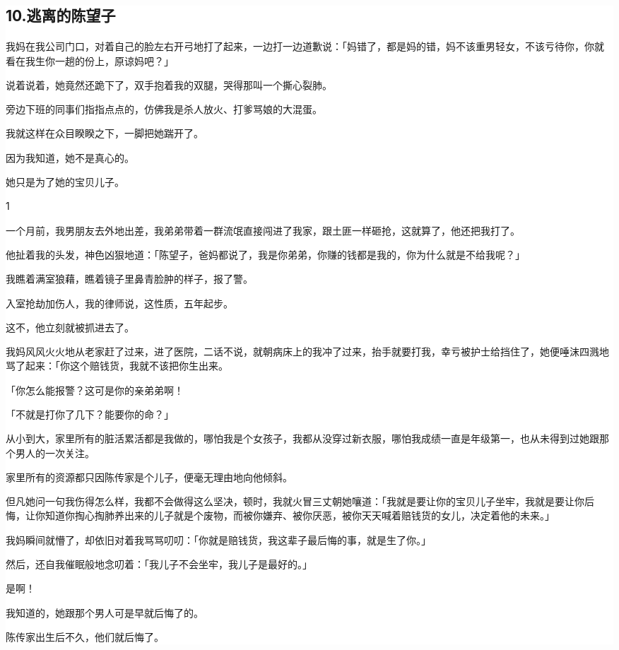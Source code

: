 ## 10.逃离的陈望子
我妈在我公司门口，对着自己的脸左右开弓地打了起来，一边打一边道歉说：「妈错了，都是妈的错，妈不该重男轻女，不该亏待你，你就看在我生你一趟的份上，原谅妈吧？」


说着说着，她竟然还跪下了，双手抱着我的双腿，哭得那叫一个撕心裂肺。


旁边下班的同事们指指点点的，仿佛我是杀人放火、打爹骂娘的大混蛋。


我就这样在众目睽睽之下，一脚把她踹开了。


因为我知道，她不是真心的。


她只是为了她的宝贝儿子。


1


一个月前，我男朋友去外地出差，我弟弟带着一群流氓直接闯进了我家，跟土匪一样砸抢，这就算了，他还把我打了。


他扯着我的头发，神色凶狠地道：「陈望子，爸妈都说了，我是你弟弟，你赚的钱都是我的，你为什么就是不给我呢？」


我瞧着满室狼藉，瞧着镜子里鼻青脸肿的样子，报了警。


入室抢劫加伤人，我的律师说，这性质，五年起步。


这不，他立刻就被抓进去了。


我妈风风火火地从老家赶了过来，进了医院，二话不说，就朝病床上的我冲了过来，抬手就要打我，幸亏被护士给挡住了，她便唾沫四溅地骂了起来：「你这个赔钱货，我就不该把你生出来。


「你怎么能报警？这可是你的亲弟弟啊！


「不就是打你了几下？能要你的命？」


从小到大，家里所有的脏活累活都是我做的，哪怕我是个女孩子，我都从没穿过新衣服，哪怕我成绩一直是年级第一，也从未得到过她跟那个男人的一次关注。


家里所有的资源都只因陈传家是个儿子，便毫无理由地向他倾斜。


但凡她问一句我伤得怎么样，我都不会做得这么坚决，顿时，我就火冒三丈朝她嚷道：「我就是要让你的宝贝儿子坐牢，我就是要让你后悔，让你知道你掏心掏肺养出来的儿子就是个废物，而被你嫌弃、被你厌恶，被你天天喊着赔钱货的女儿，决定着他的未来。」


我妈瞬间就懵了，却依旧对着我骂骂叨叨：「你就是赔钱货，我这辈子最后悔的事，就是生了你。」


然后，还自我催眠般地念叨着：「我儿子不会坐牢，我儿子是最好的。」


是啊！


我知道的，她跟那个男人可是早就后悔了的。


陈传家出生后不久，他们就后悔了。
